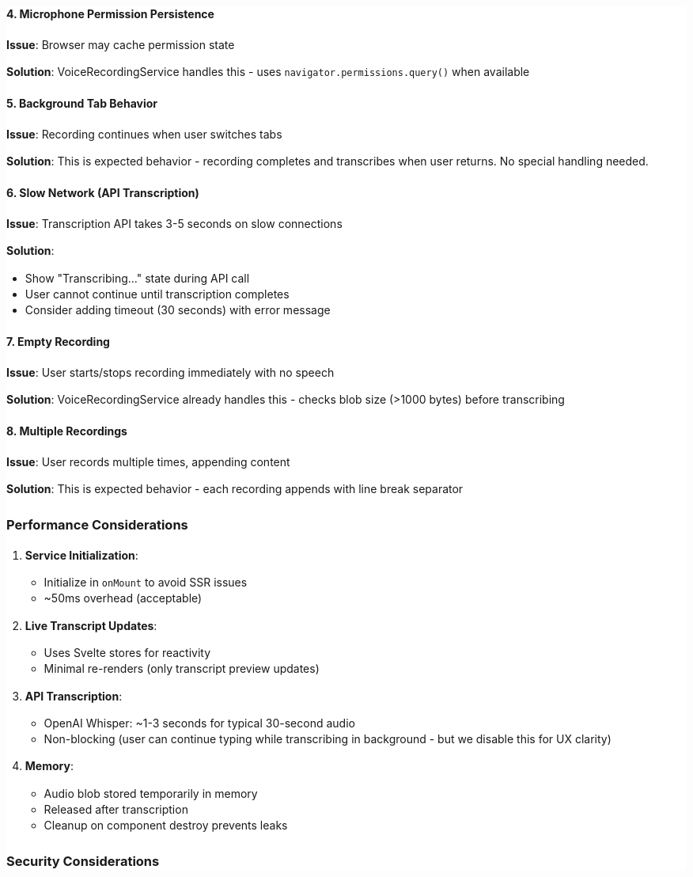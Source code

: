 #### 4. Microphone Permission Persistence

**Issue**: Browser may cache permission state

**Solution**: VoiceRecordingService handles this - uses `navigator.permissions.query()` when available

#### 5. Background Tab Behavior

**Issue**: Recording continues when user switches tabs

**Solution**: This is expected behavior - recording completes and transcribes when user returns. No special handling needed.

#### 6. Slow Network (API Transcription)

**Issue**: Transcription API takes 3-5 seconds on slow connections

**Solution**:

- Show "Transcribing..." state during API call
- User cannot continue until transcription completes
- Consider adding timeout (30 seconds) with error message

#### 7. Empty Recording

**Issue**: User starts/stops recording immediately with no speech

**Solution**: VoiceRecordingService already handles this - checks blob size (>1000 bytes) before transcribing

#### 8. Multiple Recordings

**Issue**: User records multiple times, appending content

**Solution**: This is expected behavior - each recording appends with line break separator

### Performance Considerations

1. **Service Initialization**:
    - Initialize in `onMount` to avoid SSR issues
    - ~50ms overhead (acceptable)

2. **Live Transcript Updates**:
    - Uses Svelte stores for reactivity
    - Minimal re-renders (only transcript preview updates)

3. **API Transcription**:
    - OpenAI Whisper: ~1-3 seconds for typical 30-second audio
    - Non-blocking (user can continue typing while transcribing in background - but we disable this for UX clarity)

4. **Memory**:
    - Audio blob stored temporarily in memory
    - Released after transcription
    - Cleanup on component destroy prevents leaks

### Security Considerations
